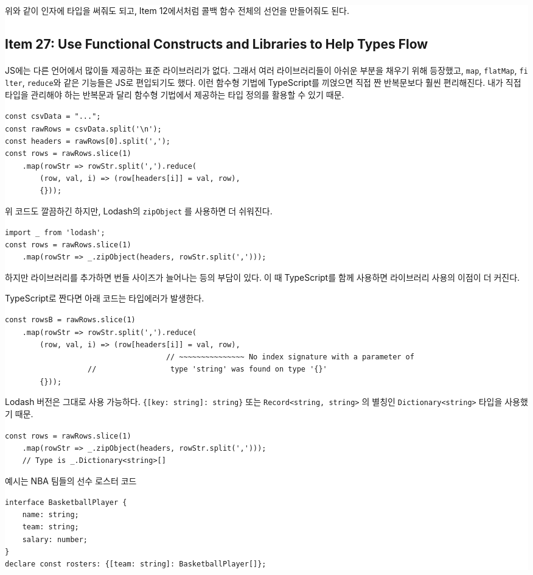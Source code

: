위와 같이 인자에 타입을 써줘도 되고, Item 12에서처럼 콜백 함수 전체의 선언을 만들어줘도 된다.

## Item 27: **Use Functional Constructs and Libraries to Help Types Flow**

JS에는 다른 언어에서 많이들 제공하는 표준 라이브러리가 없다. 그래서 여러 라이브러리들이 아쉬운 부분을 채우기 위해 등장했고, `map`, `flatMap`, `filter`, `reduce`와 같은 기능들은 JS로 편입되기도 했다. 이런 함수형 기법에 TypeScript를 끼얹으면 직접 짠 반복문보다 훨씬 편리해진다. 내가 직접 타입을 관리해야 하는 반복문과 달리 함수형 기법에서 제공하는 타입 정의를 활용할 수 있기 때문.

```tsx
const csvData = "...";
const rawRows = csvData.split('\n'); 
const headers = rawRows[0].split(',');
const rows = rawRows.slice(1)
	.map(rowStr => rowStr.split(',').reduce(
		(row, val, i) => (row[headers[i]] = val, row),
		{}));
```

위 코드도 깔끔하긴 하지만,  Lodash의 `zipObject` 를 사용하면 더 쉬워진다.

```tsx
import _ from 'lodash'; 
const rows = rawRows.slice(1)
	.map(rowStr => _.zipObject(headers, rowStr.split(',')));
```

하지만 라이브러리를 추가하면 번들 사이즈가 늘어나는 등의 부담이 있다. 이 때 TypeScript를 함께 사용하면 라이브러리 사용의 이점이 더 커진다.

TypeScript로 짠다면 아래 코드는 타입에러가 발생한다.

```tsx
const rowsB = rawRows.slice(1) 
	.map(rowStr => rowStr.split(',').reduce(
		(row, val, i) => (row[headers[i]] = val, row),
									 // ~~~~~~~~~~~~~~~ No index signature with a parameter of
                   //                 type 'string' was found on type '{}'
		{}));
```

Lodash 버전은 그대로 사용 가능하다. `{[key: string]: string}` 또는 `Record<string, string>` 의 별칭인 `Dictionary<string>` 타입을 사용했기 때문.

```tsx
const rows = rawRows.slice(1)
	.map(rowStr => _.zipObject(headers, rowStr.split(','))); 
	// Type is _.Dictionary<string>[]
```

예시는 NBA 팀들의 선수 로스터 코드

```tsx
interface BasketballPlayer { 
	name: string;
	team: string;
	salary: number;
}
declare const rosters: {[team: string]: BasketballPlayer[]};
```

